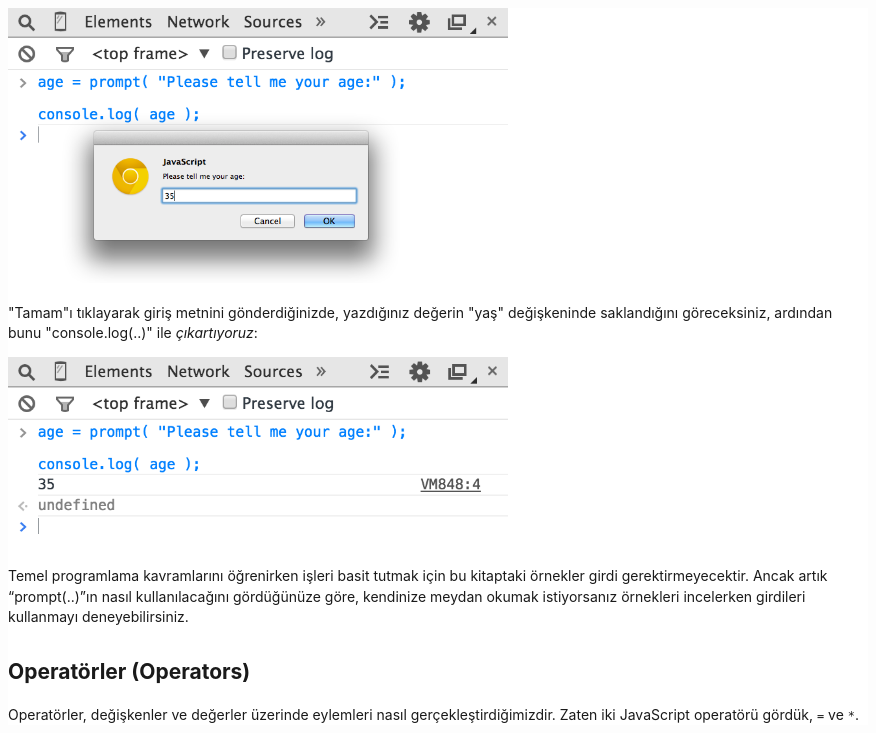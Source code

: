<img src="fig2.png" width="500">

"Tamam"ı tıklayarak giriş metnini gönderdiğinizde, yazdığınız değerin "yaş" değişkeninde saklandığını göreceksiniz, ardından bunu "console.log(..)" ile *çıkartıyoruz*:

<img src="fig3.png" width="500">

Temel programlama kavramlarını öğrenirken işleri basit tutmak için bu kitaptaki örnekler girdi gerektirmeyecektir. Ancak artık “prompt(..)”ın nasıl kullanılacağını gördüğünüze göre, kendinize meydan okumak istiyorsanız örnekleri incelerken girdileri kullanmayı deneyebilirsiniz.

## Operatörler (Operators)

Operatörler, değişkenler ve değerler üzerinde eylemleri nasıl gerçekleştirdiğimizdir. Zaten iki JavaScript operatörü gördük, `=` ve `*`.
